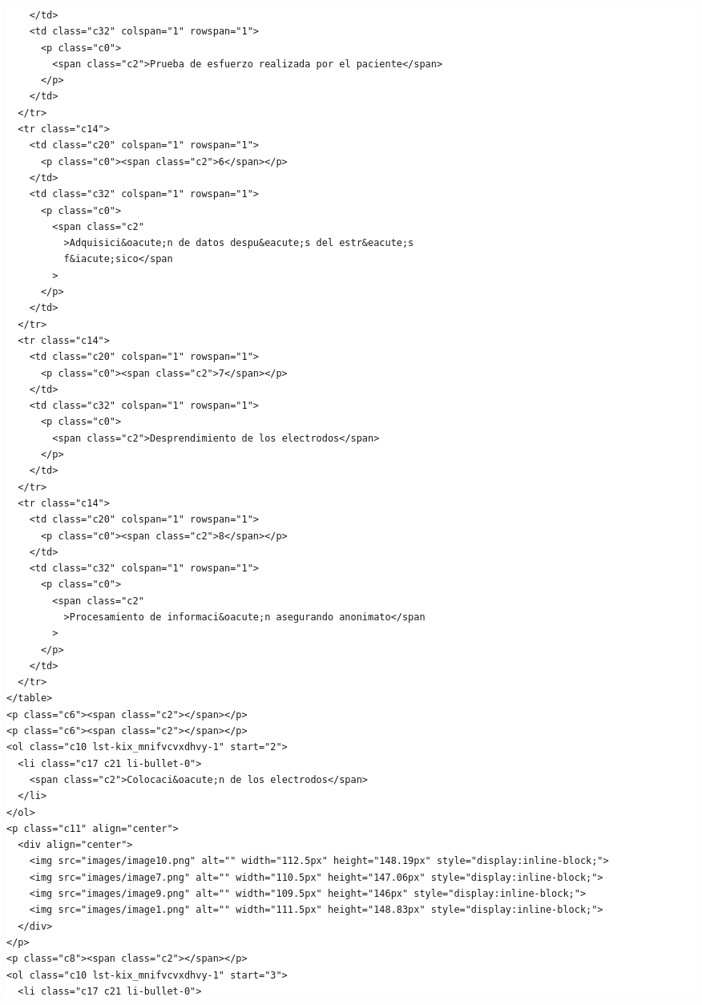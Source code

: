         </td>
        <td class="c32" colspan="1" rowspan="1">
          <p class="c0">
            <span class="c2">Prueba de esfuerzo realizada por el paciente</span>
          </p>
        </td>
      </tr>
      <tr class="c14">
        <td class="c20" colspan="1" rowspan="1">
          <p class="c0"><span class="c2">6</span></p>
        </td>
        <td class="c32" colspan="1" rowspan="1">
          <p class="c0">
            <span class="c2"
              >Adquisici&oacute;n de datos despu&eacute;s del estr&eacute;s
              f&iacute;sico</span
            >
          </p>
        </td>
      </tr>
      <tr class="c14">
        <td class="c20" colspan="1" rowspan="1">
          <p class="c0"><span class="c2">7</span></p>
        </td>
        <td class="c32" colspan="1" rowspan="1">
          <p class="c0">
            <span class="c2">Desprendimiento de los electrodos</span>
          </p>
        </td>
      </tr>
      <tr class="c14">
        <td class="c20" colspan="1" rowspan="1">
          <p class="c0"><span class="c2">8</span></p>
        </td>
        <td class="c32" colspan="1" rowspan="1">
          <p class="c0">
            <span class="c2"
              >Procesamiento de informaci&oacute;n asegurando anonimato</span
            >
          </p>
        </td>
      </tr>
    </table>
    <p class="c6"><span class="c2"></span></p>
    <p class="c6"><span class="c2"></span></p>
    <ol class="c10 lst-kix_mnifvcvxdhvy-1" start="2">
      <li class="c17 c21 li-bullet-0">
        <span class="c2">Colocaci&oacute;n de los electrodos</span>
      </li>
    </ol>
    <p class="c11" align="center">
      <div align="center">
        <img src="images/image10.png" alt="" width="112.5px" height="148.19px" style="display:inline-block;">
        <img src="images/image7.png" alt="" width="110.5px" height="147.06px" style="display:inline-block;">
        <img src="images/image9.png" alt="" width="109.5px" height="146px" style="display:inline-block;">
        <img src="images/image1.png" alt="" width="111.5px" height="148.83px" style="display:inline-block;">
      </div>
    </p>
    <p class="c8"><span class="c2"></span></p>
    <ol class="c10 lst-kix_mnifvcvxdhvy-1" start="3">
      <li class="c17 c21 li-bullet-0">